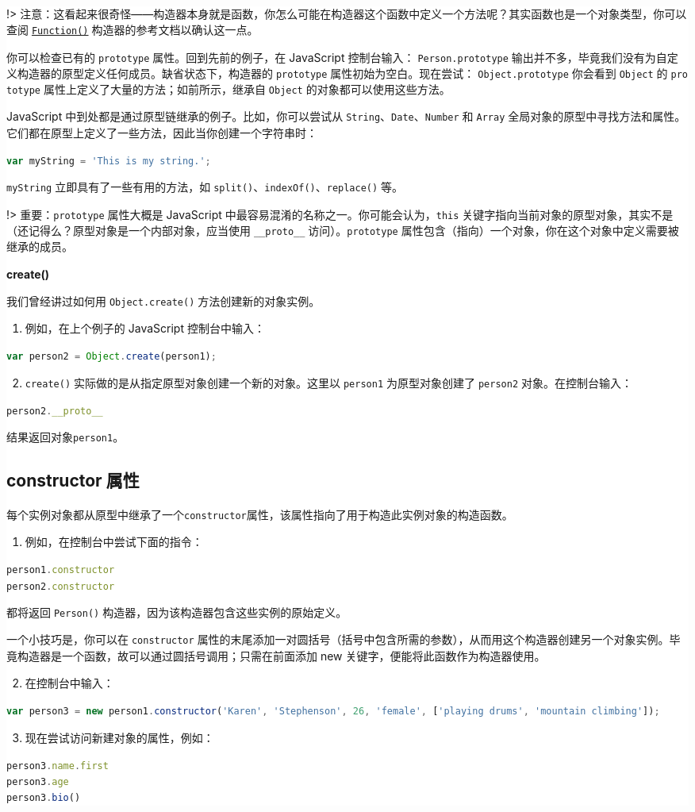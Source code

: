 !> 注意：这看起来很奇怪——构造器本身就是函数，你怎么可能在构造器这个函数中定义一个方法呢？其实函数也是一个对象类型，你可以查阅 [`Function()`](https://developer.mozilla.org/zh-CN/docs/Web/JavaScript/Reference/Global_Objects/Function) 构造器的参考文档以确认这一点。

你可以检查已有的 `prototype` 属性。回到先前的例子，在 JavaScript 控制台输入：
`Person.prototype`
输出并不多，毕竟我们没有为自定义构造器的原型定义任何成员。缺省状态下，构造器的 `prototype` 属性初始为空白。现在尝试：
`Object.prototype`
你会看到 `Object` 的 `prototype` 属性上定义了大量的方法；如前所示，继承自 `Object` 的对象都可以使用这些方法。

JavaScript 中到处都是通过原型链继承的例子。比如，你可以尝试从 `String`、`Date`、`Number` 和 `Array` 全局对象的原型中寻找方法和属性。它们都在原型上定义了一些方法，因此当你创建一个字符串时：

```javascript
var myString = 'This is my string.';
```
`myString` 立即具有了一些有用的方法，如 `split()`、`indexOf()`、`replace()` 等。

!> 重要：`prototype` 属性大概是 JavaScript 中最容易混淆的名称之一。你可能会认为，`this` 关键字指向当前对象的原型对象，其实不是（还记得么？原型对象是一个内部对象，应当使用 `__proto__` 访问）。`prototype` 属性包含（指向）一个对象，你在这个对象中定义需要被继承的成员。

**create()**

我们曾经讲过如何用 `Object.create()` 方法创建新的对象实例。

1. 例如，在上个例子的 JavaScript 控制台中输入：
```javascript
var person2 = Object.create(person1);
```
2. `create()` 实际做的是从指定原型对象创建一个新的对象。这里以 `person1` 为原型对象创建了 `person2` 对象。在控制台输入：
```javascript
person2.__proto__
```
结果返回对象`person1`。

## constructor 属性

每个实例对象都从原型中继承了一个`constructor`属性，该属性指向了用于构造此实例对象的构造函数。

1. 例如，在控制台中尝试下面的指令：
```javascript
person1.constructor
person2.constructor
```
都将返回 `Person()` 构造器，因为该构造器包含这些实例的原始定义。

一个小技巧是，你可以在 `constructor` 属性的末尾添加一对圆括号（括号中包含所需的参数），从而用这个构造器创建另一个对象实例。毕竟构造器是一个函数，故可以通过圆括号调用；只需在前面添加 new 关键字，便能将此函数作为构造器使用。

2. 在控制台中输入：
```javascript
var person3 = new person1.constructor('Karen', 'Stephenson', 26, 'female', ['playing drums', 'mountain climbing']);
```
3. 现在尝试访问新建对象的属性，例如：
```javascript
person3.name.first
person3.age
person3.bio()
```
